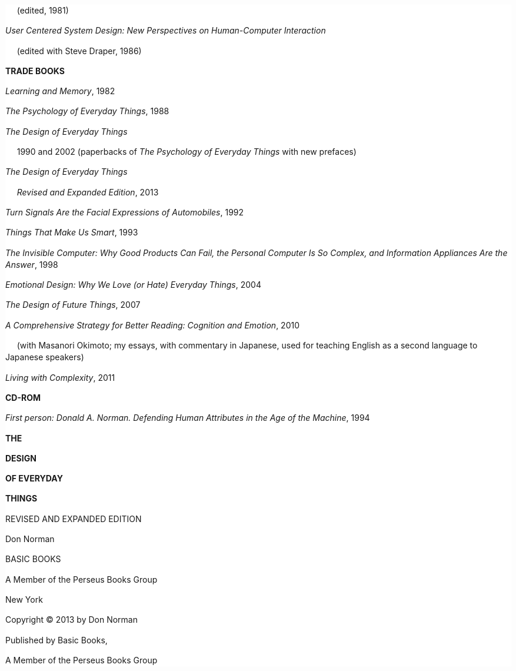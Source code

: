      (edited, 1981)

_User Centered System Design: New Perspectives on Human-Computer Interaction_

     (edited with Steve Draper, 1986)

**TRADE BOOKS**

_Learning and Memory_, 1982

_The Psychology of Everyday Things_, 1988

_The Design of Everyday Things_

     1990 and 2002 (paperbacks of _The Psychology of Everyday Things_ with new prefaces)

_The Design of Everyday Things_

     _Revised and Expanded Edition_, 2013

_Turn Signals Are the Facial Expressions of Automobiles_, 1992

_Things That Make Us Smart_, 1993

_The Invisible Computer: Why Good Products Can Fail, the Personal Computer Is So Complex, and Information Appliances Are the Answer_, 1998

_Emotional Design: Why We Love (or Hate) Everyday Things_, 2004

_The Design of Future Things_, 2007

_A Comprehensive Strategy for Better Reading: Cognition and Emotion_, 2010

     (with Masanori Okimoto; my essays, with commentary in Japanese, used for teaching English as a second language to Japanese speakers)

_Living with Complexity_, 2011

**CD-ROM**

_First person: Donald A. Norman. Defending Human Attributes in the Age of the Machine_, 1994   

**THE**

**DESIGN**

**OF EVERYDAY**

**THINGS**

REVISED AND EXPANDED EDITION

Don Norman

BASIC BOOKS

A Member of the Perseus Books Group

New York   

Copyright © 2013 by Don Norman

Published by Basic Books,

A Member of the Perseus Books Group
